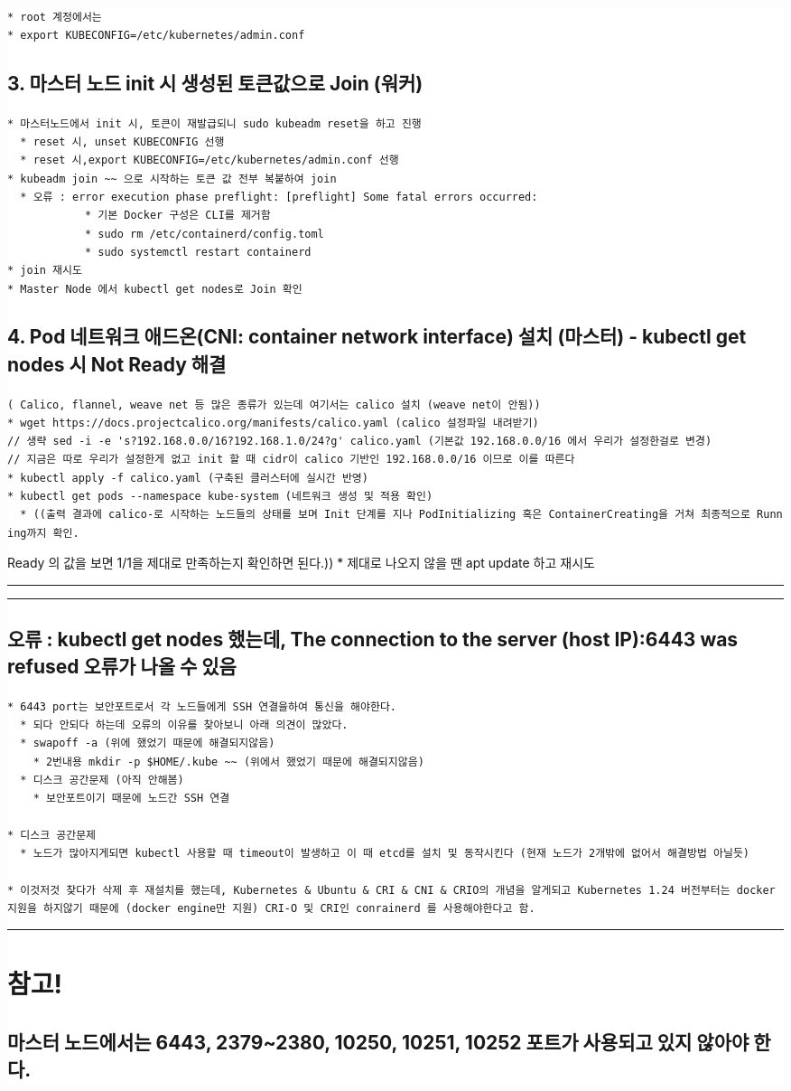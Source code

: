     * root 계정에서는
    * export KUBECONFIG=/etc/kubernetes/admin.conf
    
  ## 3. 마스터 노드 init 시 생성된 토큰값으로 Join (워커)
    * 마스터노드에서 init 시, 토큰이 재발급되니 sudo kubeadm reset을 하고 진행
      * reset 시, unset KUBECONFIG 선행
      * reset 시,export KUBECONFIG=/etc/kubernetes/admin.conf 선행
    * kubeadm join ~~ 으로 시작하는 토큰 값 전부 복붙하여 join
      * 오류 : error execution phase preflight: [preflight] Some fatal errors occurred:
                * 기본 Docker 구성은 CLI를 제거함
                * sudo rm /etc/containerd/config.toml
                * sudo systemctl restart containerd
    * join 재시도
    * Master Node 에서 kubectl get nodes로 Join 확인
    
  ## 4. Pod 네트워크 애드온(CNI: container network interface) 설치 (마스터) - kubectl get nodes 시 Not Ready 해결
    ( Calico, flannel, weave net 등 많은 종류가 있는데 여기서는 calico 설치 (weave net이 안됨))
    * wget https://docs.projectcalico.org/manifests/calico.yaml (calico 설정파일 내려받기)
    // 생략 sed -i -e 's?192.168.0.0/16?192.168.1.0/24?g' calico.yaml (기본값 192.168.0.0/16 에서 우리가 설정한걸로 변경)
    // 지금은 따로 우리가 설정한게 없고 init 할 때 cidr이 calico 기반인 192.168.0.0/16 이므로 이를 따른다 
    * kubectl apply -f calico.yaml (구축된 클러스터에 실시간 반영)
    * kubectl get pods --namespace kube-system (네트워크 생성 및 적용 확인)
      * ((출력 결과에 calico-로 시작하는 노드들의 상태를 보며 Init 단계를 지나 PodInitializing 혹은 ContainerCreating을 거쳐 최종적으로 Running까지 확인.
Ready 의 값을 보면 1/1을 제대로 만족하는지 확인하면 된다.))
    * 제대로 나오지 않을 땐 apt update 하고 재시도
    
<hr>
<hr>

  ## 오류 : kubectl get nodes 했는데, The connection to the server (host IP):6443 was refused 오류가 나올 수 있음
    * 6443 port는 보안포트로서 각 노드들에게 SSH 연결을하여 통신을 해야한다.
      * 되다 안되다 하는데 오류의 이유를 찾아보니 아래 의견이 많았다.
      * swapoff -a (위에 했었기 때문에 해결되지않음)
        * 2번내용 mkdir -p $HOME/.kube ~~ (위에서 했었기 때문에 해결되지않음)
      * 디스크 공간문제 (아직 안해봄)
        * 보안포트이기 때문에 노드간 SSH 연결
     
    * 디스크 공간문제
      * 노드가 많아지게되면 kubectl 사용할 때 timeout이 발생하고 이 때 etcd를 설치 및 동작시킨다 (현재 노드가 2개밖에 없어서 해결방법 아닐듯)
    
    * 이것저것 찾다가 삭제 후 재설치를 했는데, Kubernetes & Ubuntu & CRI & CNI & CRIO의 개념을 알게되고 Kubernetes 1.24 버전부터는 docker 지원을 하지않기 때문에 (docker engine만 지원) CRI-O 및 CRI인 conrainerd 를 사용해야한다고 함.
    
  
  
<hr>

# 참고!
## 마스터 노드에서는 6443, 2379~2380, 10250, 10251, 10252 포트가 사용되고 있지 않아야 한다.
